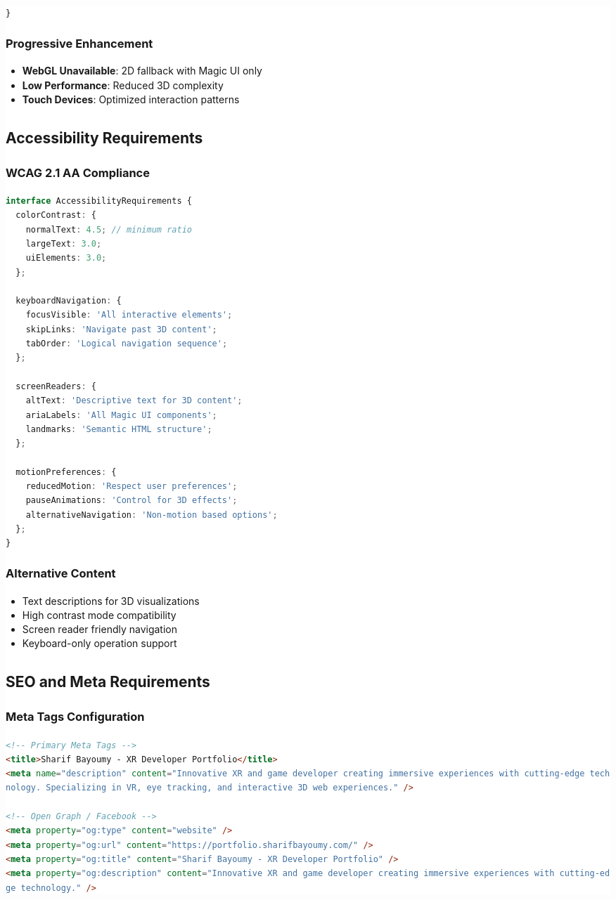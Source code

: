 ```typescript
}
```

### Progressive Enhancement
- **WebGL Unavailable**: 2D fallback with Magic UI only
- **Low Performance**: Reduced 3D complexity
- **Touch Devices**: Optimized interaction patterns

## Accessibility Requirements

### WCAG 2.1 AA Compliance
```typescript
interface AccessibilityRequirements {
  colorContrast: {
    normalText: 4.5; // minimum ratio
    largeText: 3.0;
    uiElements: 3.0;
  };
  
  keyboardNavigation: {
    focusVisible: 'All interactive elements';
    skipLinks: 'Navigate past 3D content';
    tabOrder: 'Logical navigation sequence';
  };
  
  screenReaders: {
    altText: 'Descriptive text for 3D content';
    ariaLabels: 'All Magic UI components';
    landmarks: 'Semantic HTML structure';
  };
  
  motionPreferences: {
    reducedMotion: 'Respect user preferences';
    pauseAnimations: 'Control for 3D effects';
    alternativeNavigation: 'Non-motion based options';
  };
}
```

### Alternative Content
- Text descriptions for 3D visualizations
- High contrast mode compatibility
- Screen reader friendly navigation
- Keyboard-only operation support

## SEO and Meta Requirements

### Meta Tags Configuration
```html
<!-- Primary Meta Tags -->
<title>Sharif Bayoumy - XR Developer Portfolio</title>
<meta name="description" content="Innovative XR and game developer creating immersive experiences with cutting-edge technology. Specializing in VR, eye tracking, and interactive 3D web experiences." />

<!-- Open Graph / Facebook -->
<meta property="og:type" content="website" />
<meta property="og:url" content="https://portfolio.sharifbayoumy.com/" />
<meta property="og:title" content="Sharif Bayoumy - XR Developer Portfolio" />
<meta property="og:description" content="Innovative XR and game developer creating immersive experiences with cutting-edge technology." />
```